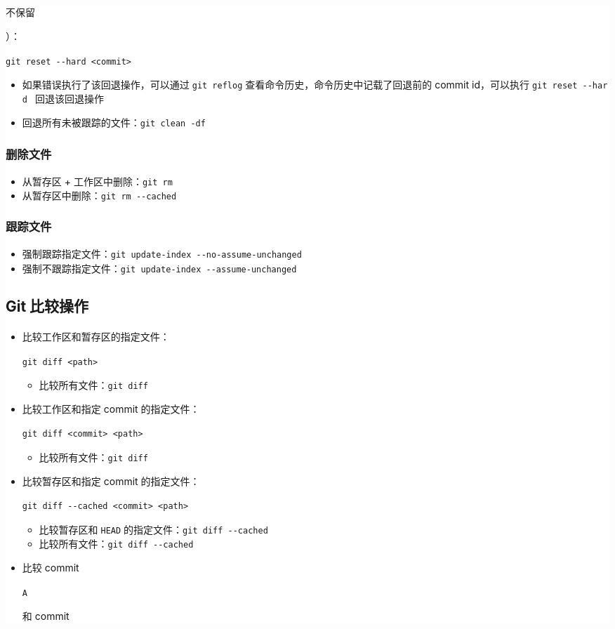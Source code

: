   不保留

  ）：

  ```
  git reset --hard <commit>
  ```

  - 如果错误执行了该回退操作，可以通过 `git reflog` 查看命令历史，命令历史中记载了回退前的 commit id，可以执行 `git reset --hard ` 回退该回退操作

- 回退所有未被跟踪的文件：`git clean -df`

### 删除文件

- 从暂存区 + 工作区中删除：`git rm `
- 从暂存区中删除：`git rm --cached `

### 跟踪文件

- 强制跟踪指定文件：`git update-index --no-assume-unchanged `
- 强制不跟踪指定文件：`git update-index --assume-unchanged `



## Git 比较操作

- 比较工作区和暂存区的指定文件：

  ```
  git diff <path>
  ```

  - 比较所有文件：`git diff`

- 比较工作区和指定 commit 的指定文件：

  ```
  git diff <commit> <path>
  ```

  - 比较所有文件：`git diff `

- 比较暂存区和指定 commit 的指定文件：

  ```
  git diff --cached <commit> <path>
  ```

  - 比较暂存区和 `HEAD` 的指定文件：`git diff --cached `
  - 比较所有文件：`git diff --cached `

- 比较 commit

   

  ```
  A
  ```

   

  和 commit
